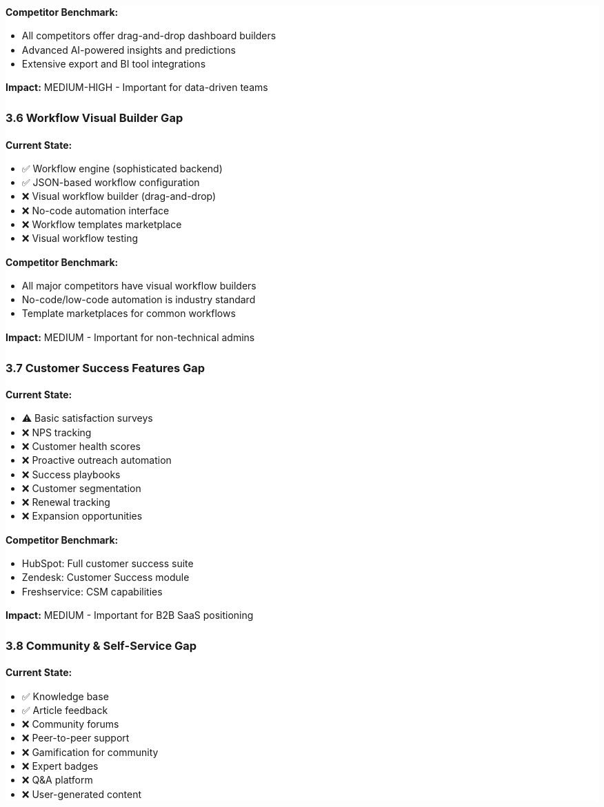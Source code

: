 **Competitor Benchmark:**
- All competitors offer drag-and-drop dashboard builders
- Advanced AI-powered insights and predictions
- Extensive export and BI tool integrations

**Impact:** MEDIUM-HIGH - Important for data-driven teams

### 3.6 Workflow Visual Builder Gap

**Current State:**
- ✅ Workflow engine (sophisticated backend)
- ✅ JSON-based workflow configuration
- ❌ Visual workflow builder (drag-and-drop)
- ❌ No-code automation interface
- ❌ Workflow templates marketplace
- ❌ Visual workflow testing

**Competitor Benchmark:**
- All major competitors have visual workflow builders
- No-code/low-code automation is industry standard
- Template marketplaces for common workflows

**Impact:** MEDIUM - Important for non-technical admins

### 3.7 Customer Success Features Gap

**Current State:**
- ⚠️ Basic satisfaction surveys
- ❌ NPS tracking
- ❌ Customer health scores
- ❌ Proactive outreach automation
- ❌ Success playbooks
- ❌ Customer segmentation
- ❌ Renewal tracking
- ❌ Expansion opportunities

**Competitor Benchmark:**
- HubSpot: Full customer success suite
- Zendesk: Customer Success module
- Freshservice: CSM capabilities

**Impact:** MEDIUM - Important for B2B SaaS positioning

### 3.8 Community & Self-Service Gap

**Current State:**
- ✅ Knowledge base
- ✅ Article feedback
- ❌ Community forums
- ❌ Peer-to-peer support
- ❌ Gamification for community
- ❌ Expert badges
- ❌ Q&A platform
- ❌ User-generated content
